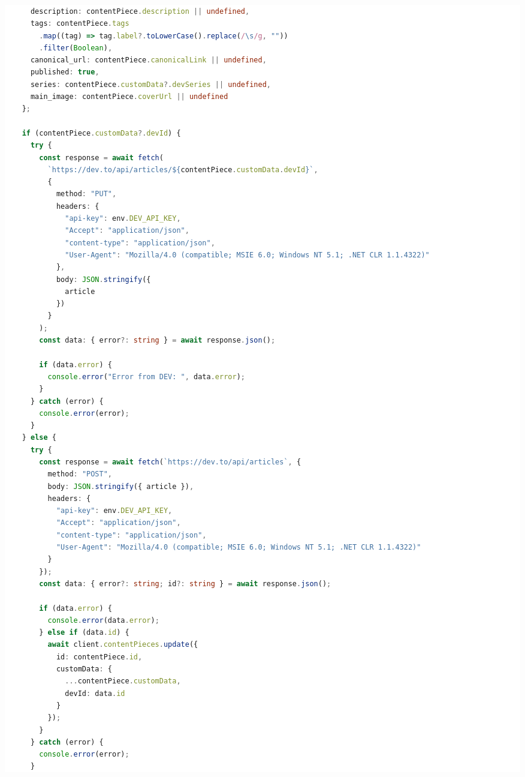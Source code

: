 ```typescript
      description: contentPiece.description || undefined,
      tags: contentPiece.tags
        .map((tag) => tag.label?.toLowerCase().replace(/\s/g, ""))
        .filter(Boolean),
      canonical_url: contentPiece.canonicalLink || undefined,
      published: true,
      series: contentPiece.customData?.devSeries || undefined,
      main_image: contentPiece.coverUrl || undefined
    };

    if (contentPiece.customData?.devId) {
      try {
        const response = await fetch(
          `https://dev.to/api/articles/${contentPiece.customData.devId}`,
          {
            method: "PUT",
            headers: {
              "api-key": env.DEV_API_KEY,
              "Accept": "application/json",
              "content-type": "application/json",
              "User-Agent": "Mozilla/4.0 (compatible; MSIE 6.0; Windows NT 5.1; .NET CLR 1.1.4322)"
            },
            body: JSON.stringify({
              article
            })
          }
        );
        const data: { error?: string } = await response.json();

        if (data.error) {
          console.error("Error from DEV: ", data.error);
        }
      } catch (error) {
        console.error(error);
      }
    } else {
      try {
        const response = await fetch(`https://dev.to/api/articles`, {
          method: "POST",
          body: JSON.stringify({ article }),
          headers: {
            "api-key": env.DEV_API_KEY,
            "Accept": "application/json",
            "content-type": "application/json",
            "User-Agent": "Mozilla/4.0 (compatible; MSIE 6.0; Windows NT 5.1; .NET CLR 1.1.4322)"
          }
        });
        const data: { error?: string; id?: string } = await response.json();

        if (data.error) {
          console.error(data.error);
        } else if (data.id) {
          await client.contentPieces.update({
            id: contentPiece.id,
            customData: {
              ...contentPiece.customData,
              devId: data.id
            }
          });
        }
      } catch (error) {
        console.error(error);
      }
```